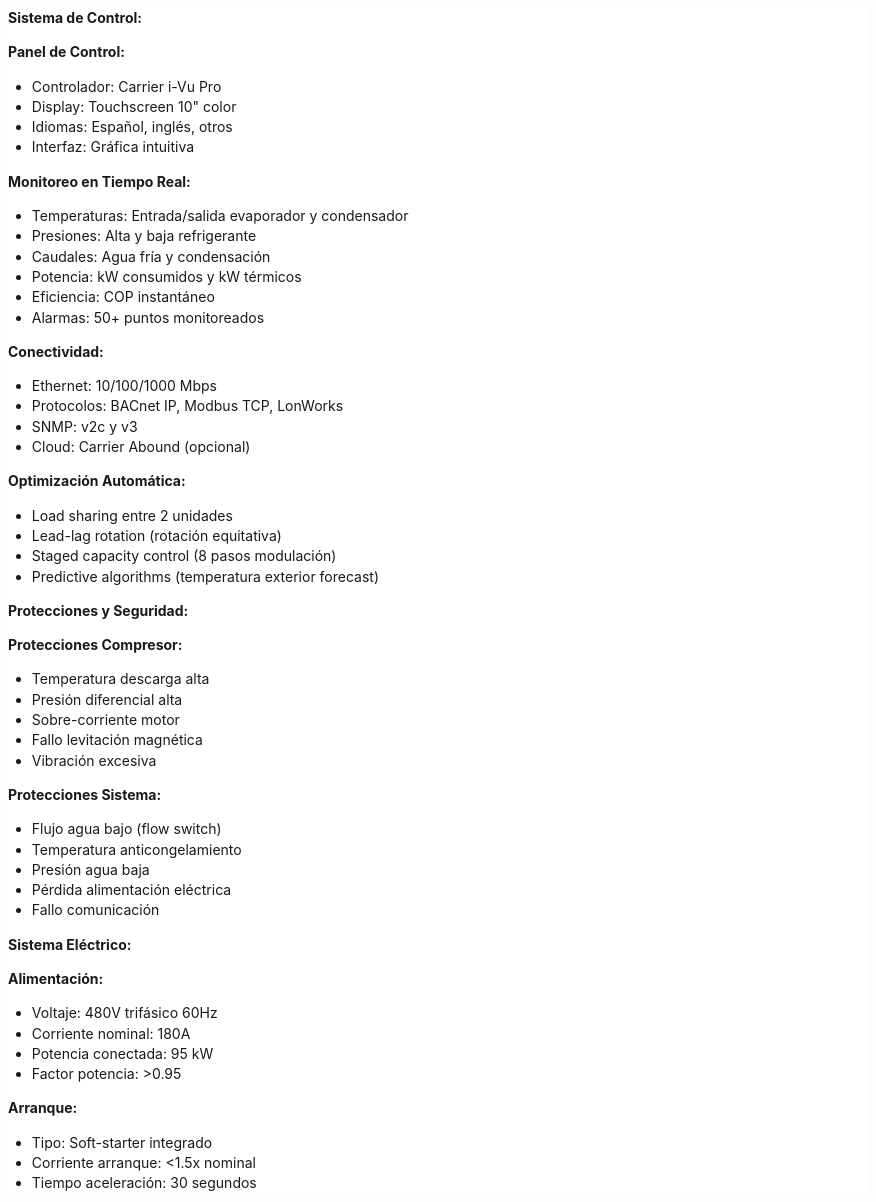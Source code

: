 **Sistema de Control:**

**Panel de Control:**
- Controlador: Carrier i-Vu Pro
- Display: Touchscreen 10" color
- Idiomas: Español, inglés, otros
- Interfaz: Gráfica intuitiva

**Monitoreo en Tiempo Real:**
- Temperaturas: Entrada/salida evaporador y condensador
- Presiones: Alta y baja refrigerante
- Caudales: Agua fría y condensación
- Potencia: kW consumidos y kW térmicos
- Eficiencia: COP instantáneo
- Alarmas: 50+ puntos monitoreados

**Conectividad:**
- Ethernet: 10/100/1000 Mbps
- Protocolos: BACnet IP, Modbus TCP, LonWorks
- SNMP: v2c y v3
- Cloud: Carrier Abound (opcional)

**Optimización Automática:**
- Load sharing entre 2 unidades
- Lead-lag rotation (rotación equitativa)
- Staged capacity control (8 pasos modulación)
- Predictive algorithms (temperatura exterior forecast)

**Protecciones y Seguridad:**

**Protecciones Compresor:**
- Temperatura descarga alta
- Presión diferencial alta
- Sobre-corriente motor
- Fallo levitación magnética
- Vibración excesiva

**Protecciones Sistema:**
- Flujo agua bajo (flow switch)
- Temperatura anticongelamiento
- Presión agua baja
- Pérdida alimentación eléctrica
- Fallo comunicación

**Sistema Eléctrico:**

**Alimentación:**
- Voltaje: 480V trifásico 60Hz
- Corriente nominal: 180A
- Potencia conectada: 95 kW
- Factor potencia: >0.95

**Arranque:**
- Tipo: Soft-starter integrado
- Corriente arranque: <1.5x nominal
- Tiempo aceleración: 30 segundos
